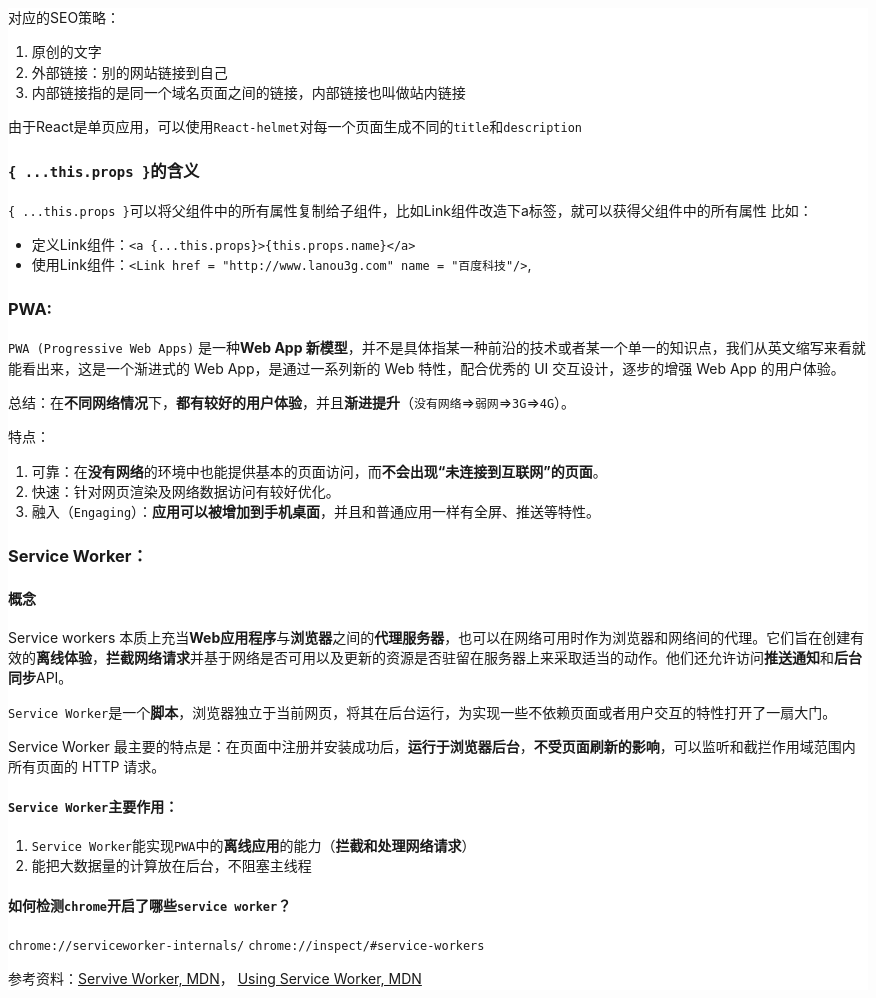 对应的SEO策略：

1. 原创的文字
2. 外部链接：别的网站链接到自己
3. 内部链接指的是同一个域名页面之间的链接，内部链接也叫做站内链接



由于React是单页应用，可以使用`React-helmet`对每一个页面生成不同的`title`和`description`



### `{ ...this.props }`的含义

`{ ...this.props }`可以将父组件中的所有属性复制给子组件，比如Link组件改造下a标签，就可以获得父组件中的所有属性
比如：

- 定义Link组件：`<a {...this.props}>{this.props.name}</a>`
- 使用Link组件：`<Link href = "http://www.lanou3g.com" name = "百度科技"/>`,



### PWA:

`PWA (Progressive Web Apps)` 是一种**Web App 新模型**，并不是具体指某一种前沿的技术或者某一个单一的知识点，我们从英文缩写来看就能看出来，这是一个渐进式的 Web App，是通过一系列新的 Web 特性，配合优秀的 UI 交互设计，逐步的增强 Web App 的用户体验。

总结：在**不同网络情况**下，**都有较好的用户体验**，并且**渐进提升**（`没有网络`=>`弱网`=>`3G`=>`4G`）。

特点：
1. 可靠：在**没有网络**的环境中也能提供基本的页面访问，而**不会出现“未连接到互联网”的页面**。
2. 快速：针对网页渲染及网络数据访问有较好优化。
3. 融入（`Engaging`）：**应用可以被增加到手机桌面**，并且和普通应用一样有全屏、推送等特性。



### Service Worker：

#### 概念
Service workers 本质上充当**Web应用程序**与**浏览器**之间的**代理服务器**，也可以在网络可用时作为浏览器和网络间的代理。它们旨在创建有效的**离线体验**，**拦截网络请求**并基于网络是否可用以及更新的资源是否驻留在服务器上来采取适当的动作。他们还允许访问**推送通知**和**后台同步**API。

`Service Worker`是一个**脚本**，浏览器独立于当前网页，将其在后台运行，为实现一些不依赖页面或者用户交互的特性打开了一扇大门。

Service Worker 最主要的特点是：在页面中注册并安装成功后，**运行于浏览器后台**，**不受页面刷新的影响**，可以监听和截拦作用域范围内所有页面的 HTTP 请求。



#### `Service Worker`主要作用：

1. `Service Worker`能实现`PWA`中的**离线应用**的能力（**拦截和处理网络请求**）
2. 能把大数据量的计算放在后台，不阻塞主线程



#### 如何检测`chrome`开启了哪些`service worker`？

`chrome://serviceworker-internals/`
`chrome://inspect/#service-workers`

参考资料：[Servive Worker, MDN](https://developer.mozilla.org/zh-CN/docs/Web/API/Service_Worker_API)， [Using Service Worker, MDN](https://developer.mozilla.org/zh-CN/docs/Web/API/Service_Worker_API/Using_Service_Workers)
